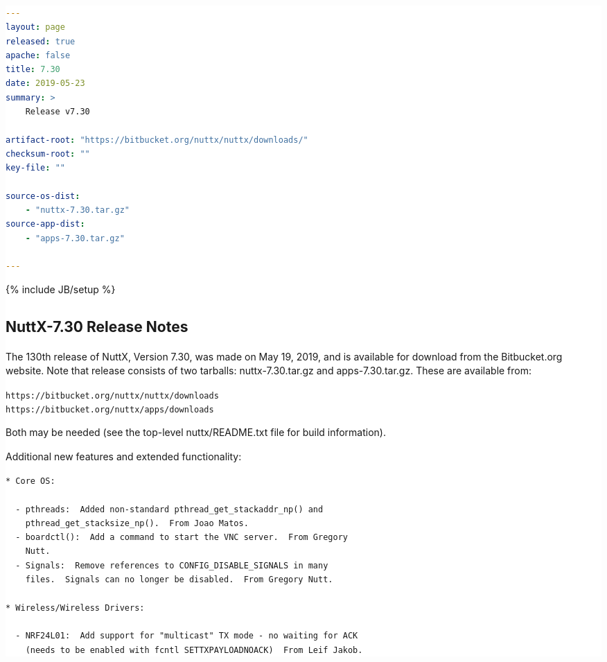 ```yaml
---
layout: page
released: true
apache: false
title: 7.30
date: 2019-05-23
summary: >
    Release v7.30

artifact-root: "https://bitbucket.org/nuttx/nuttx/downloads/"
checksum-root: ""
key-file: ""

source-os-dist:
    - "nuttx-7.30.tar.gz"
source-app-dist:
    - "apps-7.30.tar.gz"

---
```





{% include JB/setup %}

NuttX-7.30 Release Notes
------------------------

The 130th release of NuttX, Version 7.30, was made on May 19, 2019,
and is available for download from the Bitbucket.org website.  Note
that release consists of two tarballs:  nuttx-7.30.tar.gz and
apps-7.30.tar.gz.  These are available from:

    https://bitbucket.org/nuttx/nuttx/downloads
    https://bitbucket.org/nuttx/apps/downloads

Both may be needed (see the top-level nuttx/README.txt file for build
information).

Additional new features and extended functionality:

    * Core OS:

      - pthreads:  Added non-standard pthread_get_stackaddr_np() and
        pthread_get_stacksize_np().  From Joao Matos.
      - boardctl():  Add a command to start the VNC server.  From Gregory
        Nutt.
      - Signals:  Remove references to CONFIG_DISABLE_SIGNALS in many
        files.  Signals can no longer be disabled.  From Gregory Nutt.

    * Wireless/Wireless Drivers:

      - NRF24L01:  Add support for "multicast" TX mode - no waiting for ACK
        (needs to be enabled with fcntl SETTXPAYLOADNOACK)  From Leif Jakob.

